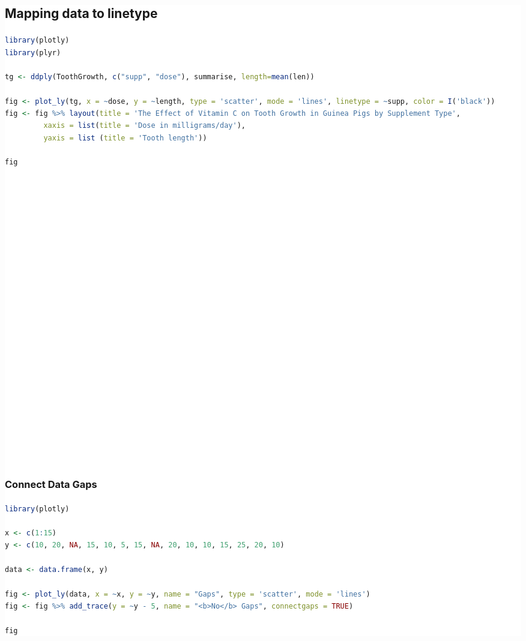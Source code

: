 ## Mapping data to linetype


```r
library(plotly)
library(plyr)

tg <- ddply(ToothGrowth, c("supp", "dose"), summarise, length=mean(len))

fig <- plot_ly(tg, x = ~dose, y = ~length, type = 'scatter', mode = 'lines', linetype = ~supp, color = I('black')) 
fig <- fig %>% layout(title = 'The Effect of Vitamin C on Tooth Growth in Guinea Pigs by Supplement Type',
         xaxis = list(title = 'Dose in milligrams/day'),
         yaxis = list (title = 'Tooth length'))

fig
```

<div id="htmlwidget-9dbfc8d7df3147b76c89" style="width:672px;height:480px;" class="plotly html-widget"></div>
<script type="application/json" data-for="htmlwidget-9dbfc8d7df3147b76c89">{"x":{"visdat":{"61bd40239ef9":["function () ","plotlyVisDat"]},"cur_data":"61bd40239ef9","attrs":{"61bd40239ef9":{"x":{},"y":{},"mode":"lines","color":["black"],"linetype":{},"alpha_stroke":1,"sizes":[10,100],"spans":[1,20],"type":"scatter"}},"layout":{"margin":{"b":40,"l":60,"t":25,"r":10},"title":"The Effect of Vitamin C on Tooth Growth in Guinea Pigs by Supplement Type","xaxis":{"domain":[0,1],"automargin":true,"title":"Dose in milligrams/day"},"yaxis":{"domain":[0,1],"automargin":true,"title":"Tooth length"},"hovermode":"closest","showlegend":true},"source":"A","config":{"showSendToCloud":false},"data":[{"x":[0.5,1,2],"y":[13.23,22.7,26.06],"mode":"lines","type":"scatter","name":"OJ","line":{"color":"rgba(0,0,0,1)","dash":"solid"},"marker":{"color":"rgba(0,0,0,1)","line":{"color":"rgba(0,0,0,1)"}},"textfont":{"color":"rgba(0,0,0,1)"},"error_y":{"color":"rgba(0,0,0,1)"},"error_x":{"color":"rgba(0,0,0,1)"},"xaxis":"x","yaxis":"y","frame":null},{"x":[0.5,1,2],"y":[7.98,16.77,26.14],"mode":"lines","type":"scatter","name":"VC","line":{"color":"rgba(0,0,0,1)","dash":"dash"},"marker":{"color":"rgba(0,0,0,1)","line":{"color":"rgba(0,0,0,1)"}},"textfont":{"color":"rgba(0,0,0,1)"},"error_y":{"color":"rgba(0,0,0,1)"},"error_x":{"color":"rgba(0,0,0,1)"},"xaxis":"x","yaxis":"y","frame":null}],"highlight":{"on":"plotly_click","persistent":false,"dynamic":false,"selectize":false,"opacityDim":0.2,"selected":{"opacity":1},"debounce":0},"shinyEvents":["plotly_hover","plotly_click","plotly_selected","plotly_relayout","plotly_brushed","plotly_brushing","plotly_clickannotation","plotly_doubleclick","plotly_deselect","plotly_afterplot","plotly_sunburstclick"],"base_url":"https://plot.ly"},"evals":[],"jsHooks":[]}</script>

### Connect Data Gaps


```r
library(plotly)

x <- c(1:15)
y <- c(10, 20, NA, 15, 10, 5, 15, NA, 20, 10, 10, 15, 25, 20, 10)

data <- data.frame(x, y)

fig <- plot_ly(data, x = ~x, y = ~y, name = "Gaps", type = 'scatter', mode = 'lines') 
fig <- fig %>% add_trace(y = ~y - 5, name = "<b>No</b> Gaps", connectgaps = TRUE)

fig
```
